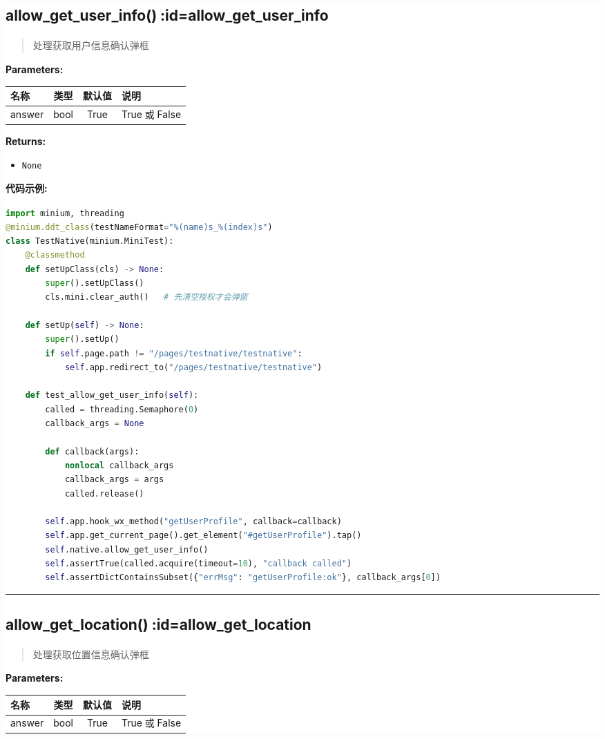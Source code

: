 

## allow_get_user_info() :id=allow_get_user_info
> 处理获取用户信息确认弹框

**Parameters:**

|名称| 类型| 默认值| 说明|
| :----- | :-----: | :-----: | :----- |
|answer|bool|True|True 或 False|

**Returns:**
- `None`

**代码示例:** 

```python
import minium, threading
@minium.ddt_class(testNameFormat="%(name)s_%(index)s")
class TestNative(minium.MiniTest):
    @classmethod
    def setUpClass(cls) -> None:
        super().setUpClass()
        cls.mini.clear_auth()   # 先清空授权才会弹窗
    
    def setUp(self) -> None:
        super().setUp()
        if self.page.path != "/pages/testnative/testnative":
            self.app.redirect_to("/pages/testnative/testnative")

    def test_allow_get_user_info(self):
        called = threading.Semaphore(0)
        callback_args = None

        def callback(args):
            nonlocal callback_args
            callback_args = args
            called.release()

        self.app.hook_wx_method("getUserProfile", callback=callback)
        self.app.get_current_page().get_element("#getUserProfile").tap()
        self.native.allow_get_user_info()
        self.assertTrue(called.acquire(timeout=10), "callback called")
        self.assertDictContainsSubset({"errMsg": "getUserProfile:ok"}, callback_args[0])
```
---

## allow_get_location() :id=allow_get_location
> 处理获取位置信息确认弹框

**Parameters:**

|名称| 类型| 默认值| 说明|
| :----- | :-----: | :-----: | :----- |
|answer|bool|True|True 或 False|
